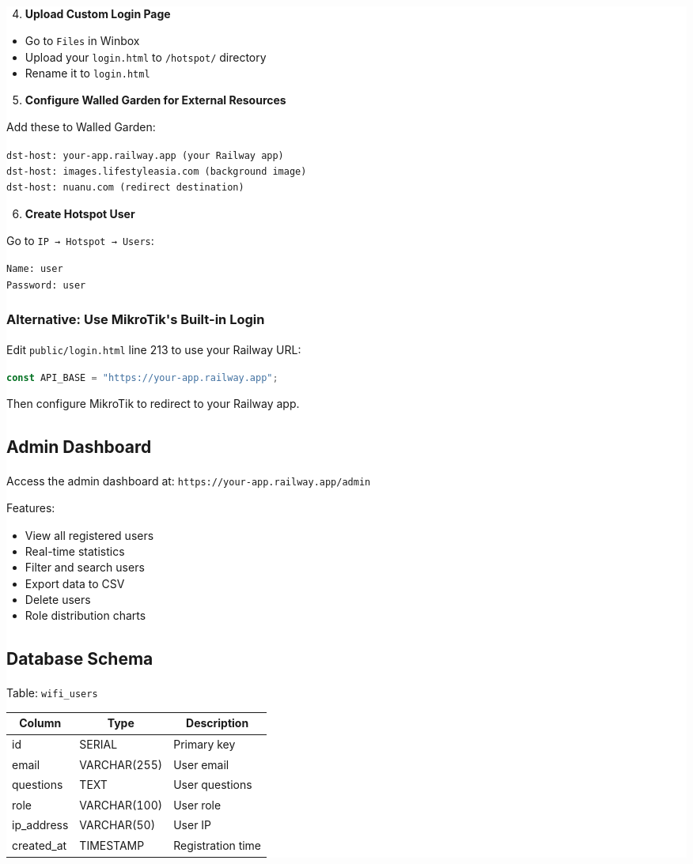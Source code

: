 4. **Upload Custom Login Page**

- Go to `Files` in Winbox
- Upload your `login.html` to `/hotspot/` directory
- Rename it to `login.html`

5. **Configure Walled Garden for External Resources**

Add these to Walled Garden:

```
dst-host: your-app.railway.app (your Railway app)
dst-host: images.lifestyleasia.com (background image)
dst-host: nuanu.com (redirect destination)
```

6. **Create Hotspot User**

Go to `IP → Hotspot → Users`:

```
Name: user
Password: user
```

### Alternative: Use MikroTik's Built-in Login

Edit `public/login.html` line 213 to use your Railway URL:

```javascript
const API_BASE = "https://your-app.railway.app";
```

Then configure MikroTik to redirect to your Railway app.

## Admin Dashboard

Access the admin dashboard at: `https://your-app.railway.app/admin`

Features:
- View all registered users
- Real-time statistics
- Filter and search users
- Export data to CSV
- Delete users
- Role distribution charts

## Database Schema

Table: `wifi_users`

| Column | Type | Description |
|--------|------|-------------|
| id | SERIAL | Primary key |
| email | VARCHAR(255) | User email |
| questions | TEXT | User questions |
| role | VARCHAR(100) | User role |
| ip_address | VARCHAR(50) | User IP |
| created_at | TIMESTAMP | Registration time |

